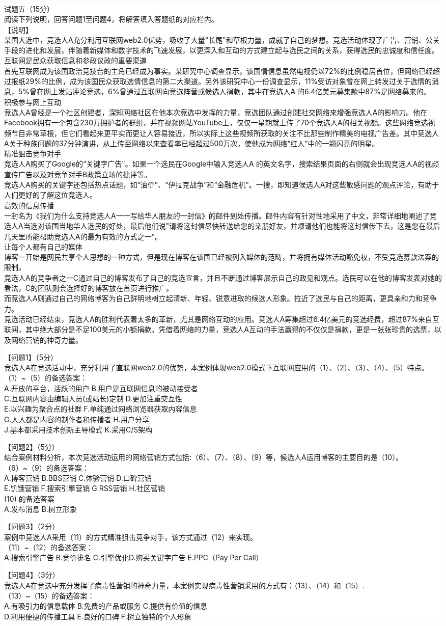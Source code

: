 试题五（15分）  
阅读下列说明，回答问题1至问题4，将解答填入答题纸的对应栏内。  
【说明】  
某国大选中，竞选人A充分利用互联网web2.0优势，吸收了大量"长尾"和草根力量，成就了自己的梦想。竞选活动体现了广告、营销、公关手段的进化和发展，伴随着新媒体和数字技术的飞速发展，以更深入和互动的方式建立起与选民之间的关系，获得选民的忠诚度和信任度。  
互联网是民众获取信息和参政议政的重要渠道  
首先互联网成为该国政治竞技台的主角已经成为事实。某研究中心调查显示，该国情信息虽然电视仍以72%的比例稳居首位，但网络已经超过报纸29%的比例，成为该国民众获取选情信息的第二大渠道。另外该研究中心一份调查显示，11%受访对象曾在网上转发过关于选情的消息，5%曾在网上发贴评论竞选，6%曾通过互联网向竞选阵营或候选人捐款，其中在竞选人A 的6.4亿美元募集款中87%是网络募来的。  
积极参与网上互动  
竞选人A曾经是一个社区创建者，深知网络社区在他本次竞选中发挥的力量，竞选团队通过创建社交网络来增强竞选人A的影响力。他在Facebook拥有一个包含230万拥护者的群组，并在视频网站YouTube上，仅仅一星期就上传了70个竞选人A的相关视额。这些网络竞选视频节目非常草根，但它们看起来更平实而更让人容易接近，所以实际上这些视频所获取的关注不比那些制作精美的电视广告差。其中竞选人A关于种族问题的37分钟演讲，从上传至网络以来查看率已经超过500万次，使他成为网络“红人”中的一颗闪亮的明星。  
精准狙击竞争对手  
竞选人A购买了Google的“关键字广告"。如果一个选民在Google中输入竞选人A 的英文名字，搜索结果页面的右侧就会出现竞选人A的视频宣传广告以及对竞争对手B政策立场的批评等。  
竞选人A购买的关键字还包括热点话题，如“油价”、“伊拉克战争”和“金融危机”。一搜，即知道候选人A对这些敏感问题的观点评论，有助于人们更好的了解这位竞选人。  
高效的信息传播  
一封名为《我们为什么支持竞选人A一一写给华人朋友的一封信》的邮件到处传播。邮件内容有针对性地采用了中文，非常详细地阐述了竞选人A当选对该国当地华人选民的好处，最后他们说"请将这封信尽快转送给您的亲朋好友，并烦请他们也能将这封信传下去，这是您在最后几天里所能帮助竞选人A的最为有效的方式之一"。  
让每个人都有自己的媒体  
博客一开始是网民共享个人思想的一种方式，但是现在博客在该国已经被列入媒体的范畴，并将拥有媒体活动豁免权，不受竞选募款法案的限制。  
竞选人A的竞争者之一C通过自己的博客发布了自己的竞选宣言，并且不断通过博客展示自己的政见和观点。选民可以在他的博客发表对她的看法，C的团队则会选择好的博客放在首页进行推广。  
而竞选人A则通过自己的网络博客为自己鲜明地树立起清新、年轻、锐意进取的候选人形象。拉近了选民与自己的距离，更具亲和力和竞争力。  
竞选活动已经结束，竞选人A的胜利代表着太多的革新，尤其是网络互动的应用。竞选人A筹集超过6.4亿美元的竞选经费，超过87%来自互联网，其中绝大部分是不足100美元的小额捐款。凭借着网络的力量，竞选人A互动的手法赢得的不仅仅是捐款，更是一张张珍贵的选票，以及网络营销的神奇力量。  
  
【问题1】（5分）  
竞选人A在竞选活动中，充分利用了直联网web2.0的优势，本案例体现web2.0模式下互联网应用的（1）、（2）、（3）、（4）、（5）特点。  
（1）~（5）的备选答案：  
A.开放的平台，活跃的用户 B.用户是互联网信息的被动接受者  
C.互联网内容由编辑人员(或站长)定制 D.更加注重交互性  
E.以兴趣为聚合点的社群 F.单纯通过网络浏览器获取内容信息  
G.人人都是内容的制作者和传播者 H.用户分享  
J.基本都采用技术创新主导模式 K.采用C/S架构  
  
【问题2】（5分）  
结合案例材料分析，本次竞选活动运用的网络营销方式包括:（6）、（7）、（8）、（9）等，候选人A运用博客的主要目的是（10）。  
（6）~（9）的备选答案：  
A.博客营销 B.BBS营销 C.体验营销 D.口碑营销  
E.饥饿营销 F.搜索引擎营销 G.RSS营销 H.社区营销  
(10) 的备选答案  
A.发布消息 B.树立形象  
  
【问题3】（2分）  
案例中竞选人A采用（11）的方式精准狙击竞争对手，该方式通过（12）来实现。  
（11）~（12）的备选答案：  
A.搜索引擎广告 B.竞价排名 C.引擎优化D.购买关键字广告 E.PPC（Pay Per Call）  
  
【问题4】（3分）  
竞选人A在竞选中充分发挥了病毒性营销的神奇力量，本案例实现病毒性营销采用的方式有：（13）、（14）和（15）.  
（13）~（15）的备选答案：  
A.有吸引力的信息载体 B.免费的产品或服务 C.提供有价值的信息  
D.利用便捷的传播工具 E.良好的口碑 F.树立独特的个人形象  
  